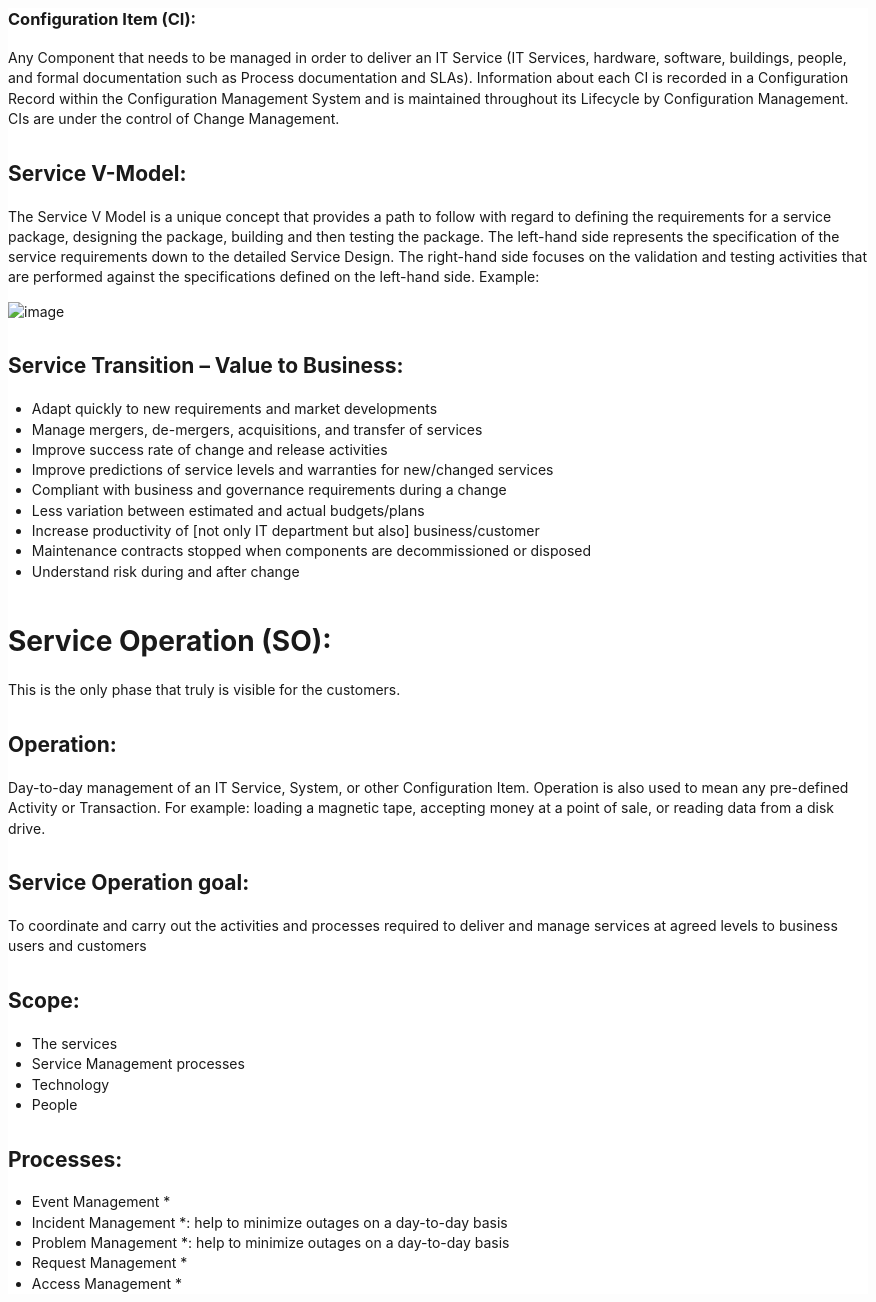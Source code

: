 ### Configuration Item (CI):
Any Component that needs to be managed in order to deliver an IT Service (IT Services, hardware, software, buildings, people, and formal documentation such as Process documentation and SLAs). Information about each CI is recorded in a Configuration Record within the Configuration Management System and is maintained throughout its Lifecycle by Configuration Management. CIs are under the control of Change Management.

## Service V-Model:
The Service V Model is a unique concept that provides a path to follow with regard to defining the requirements for a service package, designing the package, building and then testing the package.
The left-hand side represents the specification of the service requirements down to the detailed Service Design. The right-hand side focuses on the validation and testing activities that are performed against the specifications defined on the left-hand side. Example:

![image](https://user-images.githubusercontent.com/31813625/32951987-c811e0bc-cb79-11e7-9768-11db053821eb.png)

## Service Transition – Value to Business:
* Adapt quickly to new requirements and market developments
* Manage mergers, de-mergers, acquisitions, and transfer of services
* Improve success rate of change and release activities
* Improve predictions of service levels and warranties for new/changed services
* Compliant with business and governance requirements during a change
* Less variation between estimated and actual budgets/plans
* Increase productivity of [not only IT department but also] business/customer
* Maintenance contracts stopped when components are decommissioned or disposed
* Understand risk during and after change

# Service Operation (SO):
 This is the only phase that truly is visible for the customers.

## Operation:
 Day-to-day management of an IT Service, System, or other Configuration Item. Operation is also used to mean any pre-defined Activity or Transaction. For example: loading a magnetic tape, accepting money at a point of sale, or reading data from a disk drive.

## Service Operation goal:
To coordinate and carry out the activities and processes required to deliver and manage services at agreed levels to business users and customers

## Scope:
* The services
* Service Management processes
* Technology
* People

## Processes:
* Event Management *
* Incident Management *: help to minimize outages on a day-to-day basis
* Problem Management *: help to minimize outages on a day-to-day basis
* Request Management *
* Access Management *

